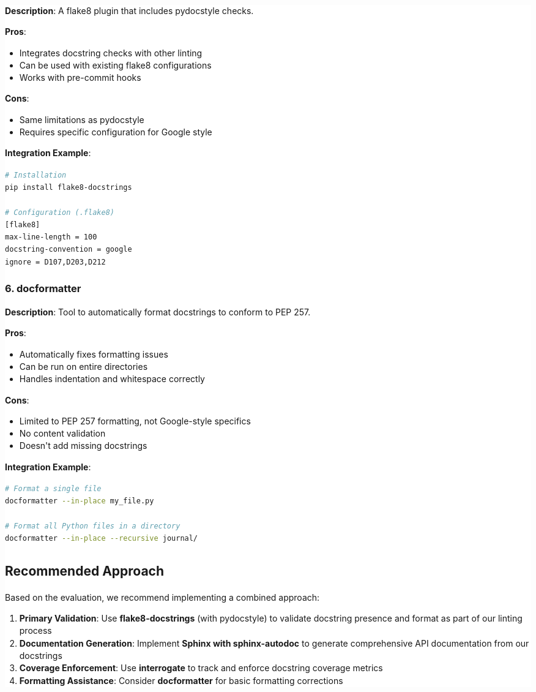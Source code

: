 **Description**: A flake8 plugin that includes pydocstyle checks.

**Pros**:

- Integrates docstring checks with other linting
- Can be used with existing flake8 configurations
- Works with pre-commit hooks

**Cons**:

- Same limitations as pydocstyle
- Requires specific configuration for Google style

**Integration Example**:

```bash
# Installation
pip install flake8-docstrings

# Configuration (.flake8)
[flake8]
max-line-length = 100
docstring-convention = google
ignore = D107,D203,D212
```

### 6. docformatter

**Description**: Tool to automatically format docstrings to conform to PEP 257.

**Pros**:

- Automatically fixes formatting issues
- Can be run on entire directories
- Handles indentation and whitespace correctly

**Cons**:

- Limited to PEP 257 formatting, not Google-style specifics
- No content validation
- Doesn't add missing docstrings

**Integration Example**:

```bash
# Format a single file
docformatter --in-place my_file.py

# Format all Python files in a directory
docformatter --in-place --recursive journal/
```

## Recommended Approach

Based on the evaluation, we recommend implementing a combined approach:

1. **Primary Validation**: Use **flake8-docstrings** (with pydocstyle) to validate docstring presence and format as part of our linting process
2. **Documentation Generation**: Implement **Sphinx with sphinx-autodoc** to generate comprehensive API documentation from our docstrings
3. **Coverage Enforcement**: Use **interrogate** to track and enforce docstring coverage metrics
4. **Formatting Assistance**: Consider **docformatter** for basic formatting corrections
